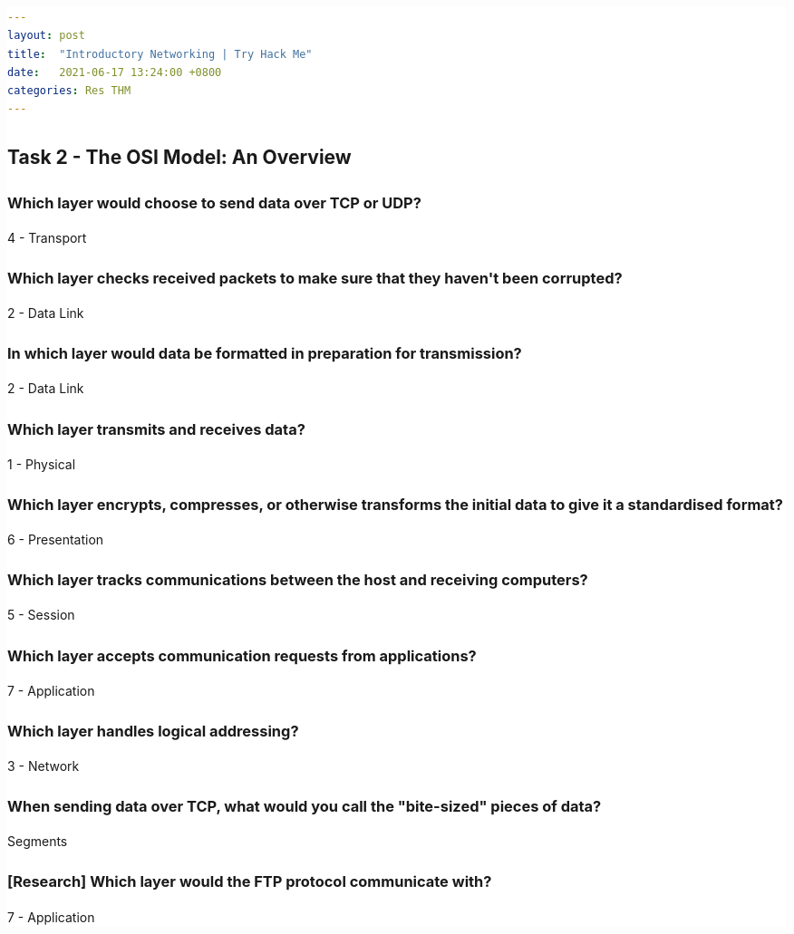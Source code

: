 ```yaml
---
layout: post
title:  "Introductory Networking | Try Hack Me"
date:   2021-06-17 13:24:00 +0800
categories: Res THM
---
```



## Task 2 - The OSI Model: An Overview

### Which layer would choose to send data over TCP or UDP?
4 - Transport

### Which layer checks received packets to make sure that they haven't been corrupted?
2 - Data Link

### In which layer would data be formatted in preparation for transmission?
2 - Data Link

### Which layer transmits and receives data?
1 - Physical

### Which layer encrypts, compresses, or otherwise transforms the initial data to give it a standardised format?
6 - Presentation

### Which layer tracks communications between the host and receiving computers?
5 - Session

### Which layer accepts communication requests from applications?
7 - Application

### Which layer handles logical addressing?
3 - Network

### When sending data over TCP, what would you call the "bite-sized" pieces of data?
Segments

### [Research] Which layer would the FTP protocol communicate with?
7 - Application
